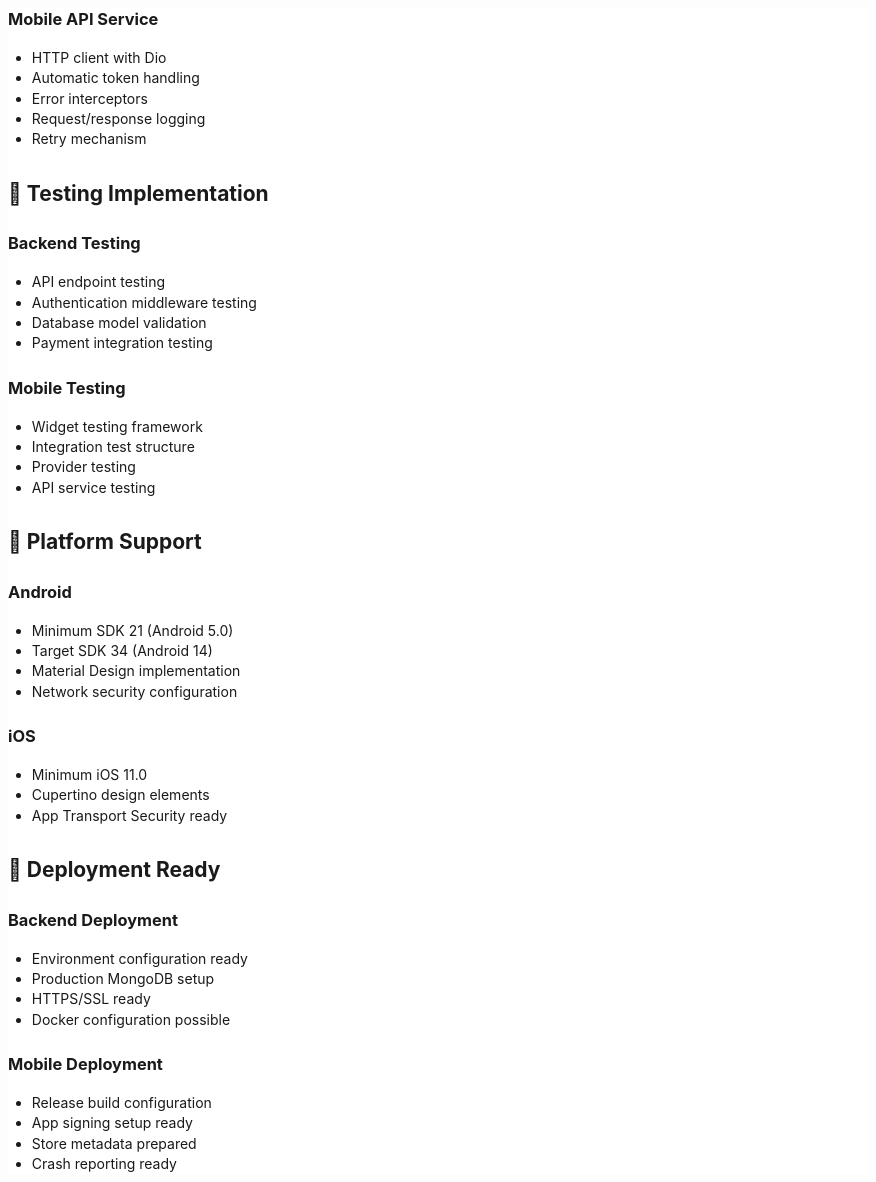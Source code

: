 ### Mobile API Service
- HTTP client with Dio
- Automatic token handling
- Error interceptors
- Request/response logging
- Retry mechanism

## 🧪 Testing Implementation

### Backend Testing
- API endpoint testing
- Authentication middleware testing
- Database model validation
- Payment integration testing

### Mobile Testing
- Widget testing framework
- Integration test structure
- Provider testing
- API service testing

## 📱 Platform Support

### Android
- Minimum SDK 21 (Android 5.0)
- Target SDK 34 (Android 14)
- Material Design implementation
- Network security configuration

### iOS
- Minimum iOS 11.0
- Cupertino design elements
- App Transport Security ready

## 🚀 Deployment Ready

### Backend Deployment
- Environment configuration ready
- Production MongoDB setup
- HTTPS/SSL ready
- Docker configuration possible

### Mobile Deployment
- Release build configuration
- App signing setup ready
- Store metadata prepared
- Crash reporting ready

